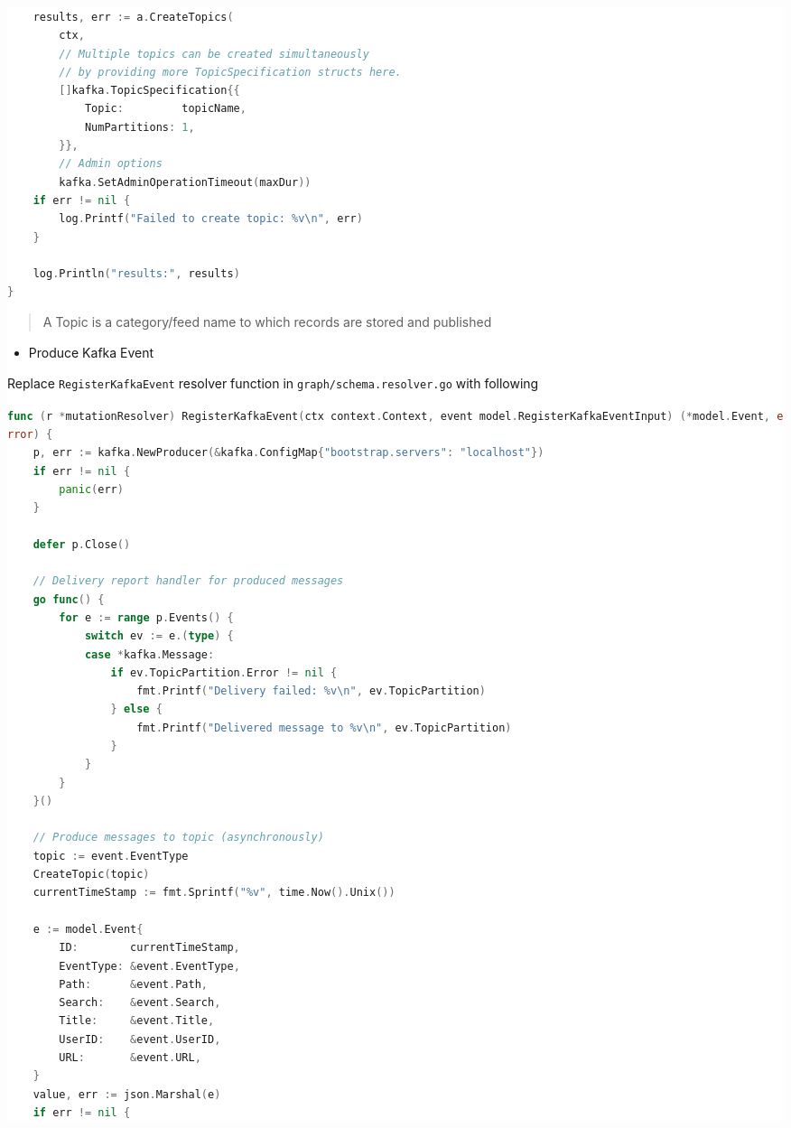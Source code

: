 ```go
	results, err := a.CreateTopics(
		ctx,
		// Multiple topics can be created simultaneously
		// by providing more TopicSpecification structs here.
		[]kafka.TopicSpecification{{
			Topic:         topicName,
			NumPartitions: 1,
		}},
		// Admin options
		kafka.SetAdminOperationTimeout(maxDur))
	if err != nil {
		log.Printf("Failed to create topic: %v\n", err)
	}

	log.Println("results:", results)
}

```

> A Topic is a category/feed name to which records are stored and published

- Produce Kafka Event

Replace `RegisterKafkaEvent` resolver function in `graph/schema.resolver.go` with following

```go
func (r *mutationResolver) RegisterKafkaEvent(ctx context.Context, event model.RegisterKafkaEventInput) (*model.Event, error) {
	p, err := kafka.NewProducer(&kafka.ConfigMap{"bootstrap.servers": "localhost"})
	if err != nil {
		panic(err)
	}

	defer p.Close()

	// Delivery report handler for produced messages
	go func() {
		for e := range p.Events() {
			switch ev := e.(type) {
			case *kafka.Message:
				if ev.TopicPartition.Error != nil {
					fmt.Printf("Delivery failed: %v\n", ev.TopicPartition)
				} else {
					fmt.Printf("Delivered message to %v\n", ev.TopicPartition)
				}
			}
		}
	}()

	// Produce messages to topic (asynchronously)
	topic := event.EventType
	CreateTopic(topic)
	currentTimeStamp := fmt.Sprintf("%v", time.Now().Unix())

	e := model.Event{
		ID:        currentTimeStamp,
		EventType: &event.EventType,
		Path:      &event.Path,
		Search:    &event.Search,
		Title:     &event.Title,
		UserID:    &event.UserID,
		URL:       &event.URL,
	}
	value, err := json.Marshal(e)
	if err != nil {
```
